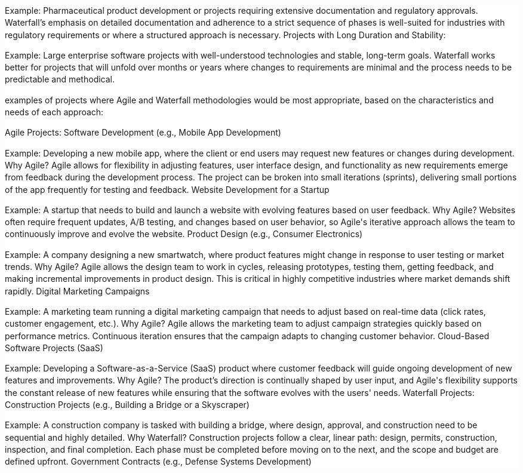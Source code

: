 Example: Pharmaceutical product development or projects requiring extensive documentation and regulatory approvals.
Waterfall’s emphasis on detailed documentation and adherence to a strict sequence of phases is well-suited for industries with regulatory requirements or where a structured approach is necessary.
Projects with Long Duration and Stability:

Example: Large enterprise software projects with well-understood technologies and stable, long-term goals.
Waterfall works better for projects that will unfold over months or years where changes to requirements are minimal and the process needs to be predictable and methodical.

examples of projects where Agile and Waterfall methodologies would be most appropriate, based on the characteristics and needs of each approach:

Agile Projects:
Software Development (e.g., Mobile App Development)

Example: Developing a new mobile app, where the client or end users may request new features or changes during development.
Why Agile? Agile allows for flexibility in adjusting features, user interface design, and functionality as new requirements emerge from feedback during the development process. The project can be broken into small iterations (sprints), delivering small portions of the app frequently for testing and feedback.
Website Development for a Startup

Example: A startup that needs to build and launch a website with evolving features based on user feedback.
Why Agile? Websites often require frequent updates, A/B testing, and changes based on user behavior, so Agile's iterative approach allows the team to continuously improve and evolve the website.
Product Design (e.g., Consumer Electronics)

Example: A company designing a new smartwatch, where product features might change in response to user testing or market trends.
Why Agile? Agile allows the design team to work in cycles, releasing prototypes, testing them, getting feedback, and making incremental improvements in product design. This is critical in highly competitive industries where market demands shift rapidly.
Digital Marketing Campaigns

Example: A marketing team running a digital marketing campaign that needs to adjust based on real-time data (click rates, customer engagement, etc.).
Why Agile? Agile allows the marketing team to adjust campaign strategies quickly based on performance metrics. Continuous iteration ensures that the campaign adapts to changing customer behavior.
Cloud-Based Software Projects (SaaS)

Example: Developing a Software-as-a-Service (SaaS) product where customer feedback will guide ongoing development of new features and improvements.
Why Agile? The product’s direction is continually shaped by user input, and Agile's flexibility supports the constant release of new features while ensuring that the software evolves with the users' needs.
Waterfall Projects:
Construction Projects (e.g., Building a Bridge or a Skyscraper)

Example: A construction company is tasked with building a bridge, where design, approval, and construction need to be sequential and highly detailed.
Why Waterfall? Construction projects follow a clear, linear path: design, permits, construction, inspection, and final completion. Each phase must be completed before moving on to the next, and the scope and budget are defined upfront.
Government Contracts (e.g., Defense Systems Development)
